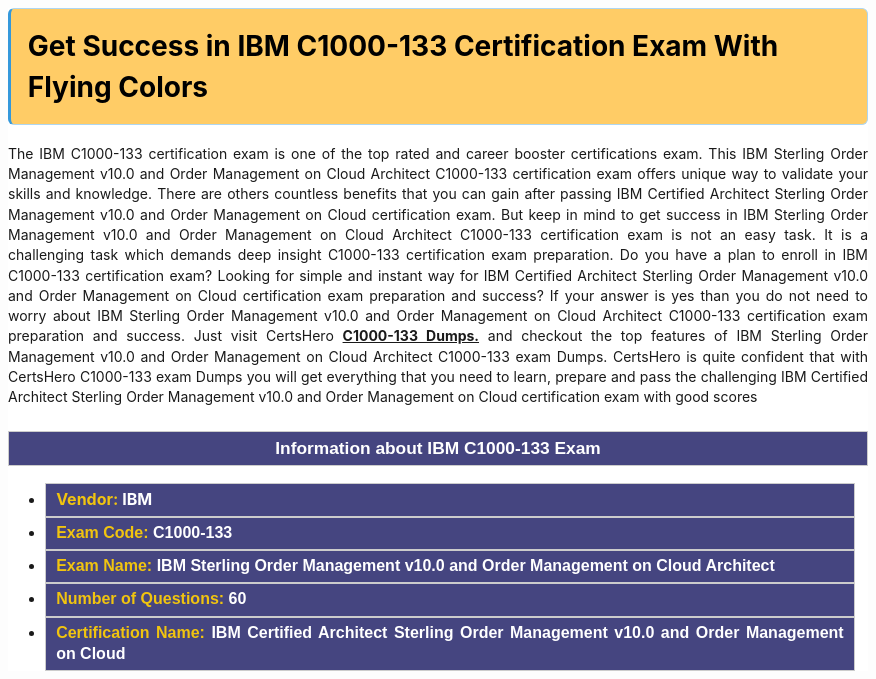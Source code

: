 <h1><strong><span style="display:block; color:#000000; background:#ffcc66; border: 0.5px solid #AED6F1 ; border-left: 3px solid #3498DB; padding: .6em; border-radius: 6px;">Get Success in IBM C1000-133 Certification Exam With Flying Colors</span></strong></h1>

<p style="text-align: justify;">The IBM C1000-133 certification exam is one of the top rated and career booster certifications exam. This IBM Sterling Order Management v10.0 and Order Management on Cloud Architect C1000-133 certification exam offers unique way to validate your skills and knowledge. There are others countless benefits that you can gain after passing IBM Certified Architect Sterling Order Management v10.0 and Order Management on Cloud certification exam. But keep in mind to get success in IBM Sterling Order Management v10.0 and Order Management on Cloud Architect C1000-133 certification exam is not an easy task. It is a challenging task which demands deep insight C1000-133 certification exam preparation. Do you have a plan to enroll in IBM C1000-133 certification exam? Looking for simple and instant way for IBM Certified Architect Sterling Order Management v10.0 and Order Management on Cloud certification exam preparation and success? If your answer is yes than you do not need to worry about IBM Sterling Order Management v10.0 and Order Management on Cloud Architect C1000-133 certification exam preparation and success. Just visit CertsHero <a href="https://www.certshero.com/ibm/c1000-133"><strong>C1000-133 Dumps.</strong></a> and checkout the top features of IBM Sterling Order Management v10.0 and Order Management on Cloud Architect C1000-133 exam Dumps. CertsHero is quite confident that with CertsHero C1000-133 exam Dumps you will get everything that you need to learn, prepare and pass the challenging IBM Certified Architect Sterling Order Management v10.0 and Order Management on Cloud certification exam with good scores</p>

<h3 style="background: #454580; border: 1px solid rgb(204, 204, 204); padding: 5px 10px; text-align: center;"><span style="color:#ffffff;"><span style="font-size:11pt"><span style="line-height:normal"><span style="font-family:Calibri,sans-serif"><b><span style="font-size:13.0pt"><span cambria="">Information about IBM C1000-133 Exam</span></span></b></span></span></span></span></h3>

<ul>
	<li style="margin:0cm 10pt">
	<div style="background:#454580; border: 1px solid rgb(204, 204, 204); padding: 5px 10px; text-align: justify;"><span style="font-size:11pt"><span style="line-height:normal"><span style="tab-stops:list 36.0pt"><span style="font-fam ily:Calibri,sans-serif"><b><span style="font-size:12.0pt"><span new="" roman="" style="font-family:" times=""><span style="color:#f1c40f;">Vendor:</span> <span style="color:#ffffff;">IBM</span></span></span></b></span></span></span></span></div>
	</li>
	<li style="margin:0cm 10pt">
	<div style="background: #454580; border: 1px solid rgb(204, 204, 204); padding: 5px 10px; text-align: justify;"><span style="font-size:11pt"><span style="line-height:normal"><span style="tab-stops:list 36.0pt"><span style="font-family:Calibri,sans-serif"><b><span style="font-size:12.0pt"><span new="" roman="" style="font-family:" times=""><span style="color:#f1c40f;">Exam Code:</span> <span style="color:#ffffff;">C1000-133</span></span></span></b></span></span></span></span></div>
	</li>
	<li style="margin:0cm 10pt">
	<div style="background: #454580; border: 1px solid rgb(204, 204, 204); padding: 5px 10px; text-align: justify;"><span style="font-size:11pt"><span style="line-height:normal"><span style="tab-stops:list 36.0pt"><span style="font-family:Calibri,sans-serif"><b><span style="font-size:12.0pt"><span new="" roman="" style="font-family:" times=""><span style="color:#f1c40f;">Exam Name:</span> <span style="color:#ffffff;">IBM Sterling Order Management v10.0 and Order Management on Cloud Architect</span></span></span></b></span></span></span></span></div>
	</li>
	<li style="margin:0cm 10pt">
	<div style="background: #454580; border: 1px solid rgb(204, 204, 204); padding: 5px 10px;"><span style="font-size:11pt"><span style="line-height:normal"><span style="tab-stops:list 36.0pt"><span style="font-family:Calibri,sans-serif"><b><span style="font-size:12.0pt"><span new="" roman="" style="font-family:" times=""><span style="color:#f1c40f;">Number of Questions: </span><span style="color:#ffffff;">60</span></span></span></b></span></span></span></span></div>
	</li>
	<li style="margin:0cm 10pt">
	<div style="background: #454580; border: 1px solid rgb(204, 204, 204); padding: 5px 10px; text-align: justify;"><span style="font-size:11pt"><span style="line-height:normal"><span style="tab-stops:list 36.0pt"><span style="font-family:Calibri,sans-serif"><b><span style="font-size:12.0pt"><span new="" roman="" style="font-family:" times=""><span style="color:#f1c40f;">Certification Name:</span> <span style="color:#ffffff;">IBM Certified Architect Sterling Order Management v10.0 and Order Management on Cloud</span></span></span></b></span></span></span></span></div>
	</li>
